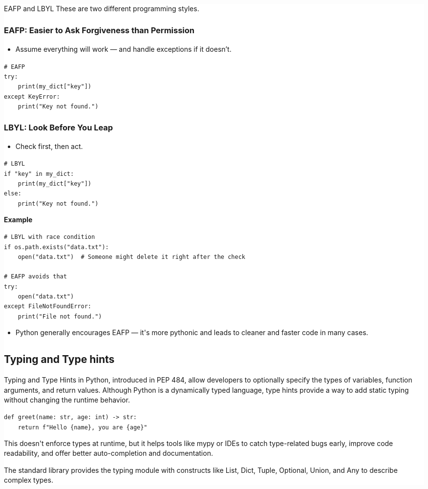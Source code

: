 EAFP and LBYL These are two different programming styles.

### EAFP: Easier to Ask Forgiveness than Permission
- Assume everything will work — and handle exceptions if it doesn’t.

```
# EAFP
try:
    print(my_dict["key"])
except KeyError:
    print("Key not found.")
```


### LBYL: Look Before You Leap
- Check first, then act.

```
# LBYL
if "key" in my_dict:
    print(my_dict["key"])
else:
    print("Key not found.")
```

**Example**
```
# LBYL with race condition
if os.path.exists("data.txt"):
    open("data.txt")  # Someone might delete it right after the check

# EAFP avoids that
try:
    open("data.txt")
except FileNotFoundError:
    print("File not found.")
```
- Python generally encourages EAFP — it's more pythonic and leads to cleaner and faster code in many cases.

## Typing and Type hints
Typing and Type Hints in Python, introduced in PEP 484, allow developers to optionally specify the types of variables, function arguments, and return values. Although Python is a dynamically typed language, type hints provide a way to add static typing without changing the runtime behavior.

```
def greet(name: str, age: int) -> str:
    return f"Hello {name}, you are {age}"
```

This doesn't enforce types at runtime, but it helps tools like mypy or IDEs to catch type-related bugs early, improve code readability, and offer better auto-completion and documentation.

The standard library provides the typing module with constructs like List, Dict, Tuple, Optional, Union, and Any to describe complex types.
